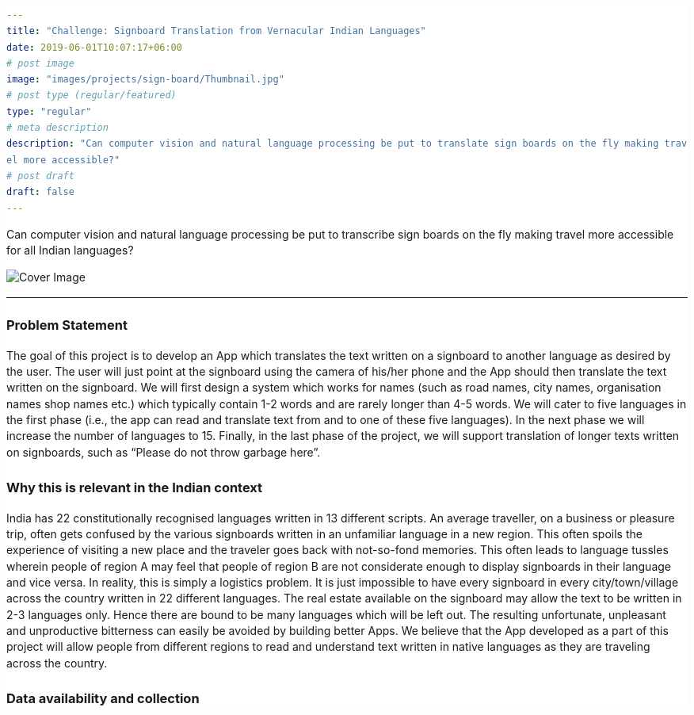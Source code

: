 ```yaml
---
title: "Challenge: Signboard Translation from Vernacular Indian Languages"
date: 2019-06-01T10:07:17+06:00
# post image
image: "images/projects/sign-board/Thumbnail.jpg"
# post type (regular/featured)
type: "regular"
# meta description
description: "Can computer vision and natural language processing be put to translate sign boards on the fly making travel more accessible?"
# post draft
draft: false
---
```


Can computer vision and natural language processing be put to transcribe sign boards on the fly making travel more accessible for all Indian languages?

![Cover Image](../../images/projects/sign-board/mumbai-signboard-in-marathi-language-at-gateway-of-india-mumbai.jpg)

---

### Problem Statement

The goal of this project is to develop an App which translates the text written on a signboard to another language as desired by the user. The user will just point at the signboard using the camera of his/her phone and the App should then translate the text written on the signboard. We will first design a system which works for names (such as road names, city names, organisation names shop names etc.) which typically contain 1-2 words and are rarely longer than 4-5 words. We will cater to five languages in the first phase (i.e., the app can read and translate text from and to one of these five languages). In the next phase we will increase the number of languages to 15. Finally, in the last phase of the project, we will support translation of longer texts written on signboards, such as “Please do not throw garbage here”.

### Why this is relevant in the Indian context

India has 22 constitutionally recognised languages written in 13 different scripts. An average traveller, on a business or pleasure trip, often gets confused by the various signboards written in an unfamiliar language in a new region. This often spoils the experience of visiting a new place and the traveler goes back with not-so-fond memories. This often leads to language tussles wherein people of region A may feel that people of region B are not considerate enough to display signboards in their language and vice versa. In reality, this is simply a logistics problem. It is just impossible to have every signboard in  every city/town/village across the country written in 22 different languages. The real estate available on the signboard may allow the text to be written in 2-3 languages only. Hence there are bound to be many languages which will be left out. The resulting unfortunate, unpleasant and unproductive bitterness can easily be avoided by building better Apps. We believe that the App developed as a part of this project will allow people from different regions to read and understand text written in native languages as they are traveling across the country.

### Data availability and collection

